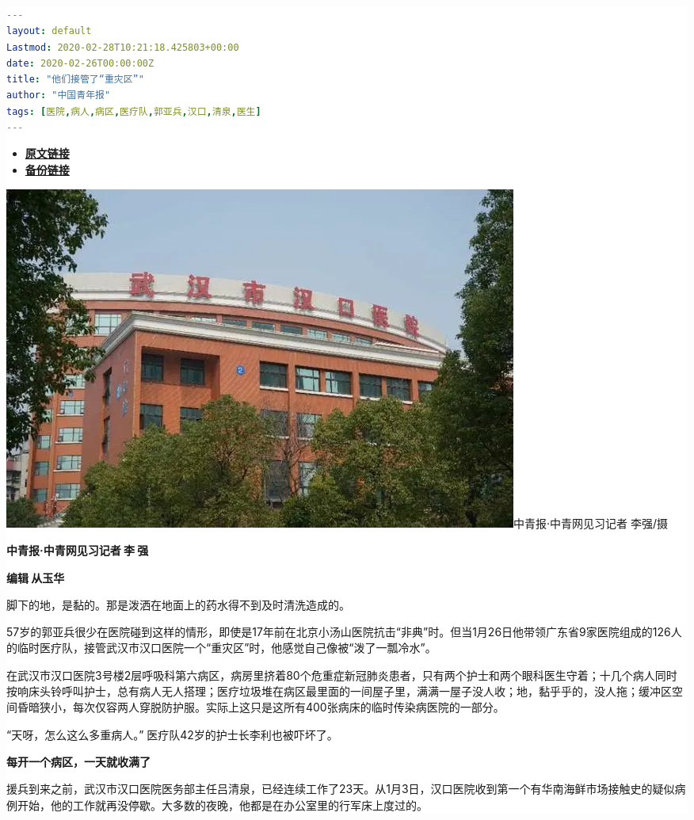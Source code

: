 ```yaml
---
layout: default
Lastmod: 2020-02-28T10:21:18.425803+00:00
date: 2020-02-26T00:00:00Z
title: "他们接管了“重灾区”"
author: "中国青年报"
tags: [医院,病人,病区,医疗队,郭亚兵,汉口,清泉,医生]
---
```


* [**原文链接**](https://mp.weixin.qq.com/s/o3cdy1ww43HvEvICoVYopQ)
* [**备份链接**](http://archive.ph/nOB8h)


![](/images/post/93c2a104bfb8a00c7994c82e552a7885.jpg)中青报·中青网见习记者 李强/摄

**中青报·中青网见习记者 李 强**

**编辑 从玉华**

脚下的地，是黏的。那是泼洒在地面上的药水得不到及时清洗造成的。

57岁的郭亚兵很少在医院碰到这样的情形，即使是17年前在北京小汤山医院抗击“非典”时。但当1月26日他带领广东省9家医院组成的126人的临时医疗队，接管武汉市汉口医院一个“重灾区”时，他感觉自己像被“泼了一瓢冷水”。

在武汉市汉口医院3号楼2层呼吸科第六病区，病房里挤着80个危重症新冠肺炎患者，只有两个护士和两个眼科医生守着；十几个病人同时按响床头铃呼叫护士，总有病人无人搭理；医疗垃圾堆在病区最里面的一间屋子里，满满一屋子没人收；地，黏乎乎的，没人拖；缓冲区空间昏暗狭小，每次仅容两人穿脱防护服。实际上这只是这所有400张病床的临时传染病医院的一部分。

“天呀，怎么这么多重病人。” 医疗队42岁的护士长李利也被吓坏了。

**每开一个病区，一天就收满了**

援兵到来之前，武汉市汉口医院医务部主任吕清泉，已经连续工作了23天。从1月3日，汉口医院收到第一个有华南海鲜市场接触史的疑似病例开始，他的工作就再没停歇。大多数的夜晚，他都是在办公室里的行军床上度过的。
